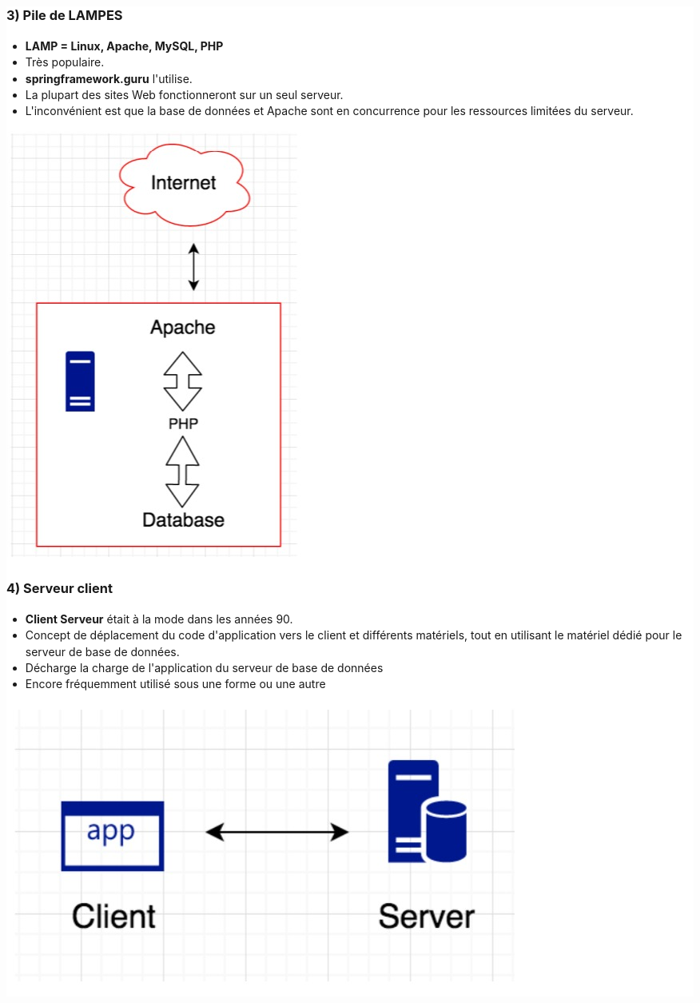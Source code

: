 ### 3) Pile de LAMPES
+ **LAMP = Linux, Apache, MySQL, PHP**
+ Très populaire.
+ **springframework.guru** l'utilise.
+ La plupart des sites Web fonctionneront sur un seul serveur.
+ L'inconvénient est que la base de données et Apache sont en concurrence pour les ressources limitées du serveur.

![images](images/image6.jpeg)

### 4) Serveur client
+ **Client Serveur** était à la mode dans les années 90.
+ Concept de déplacement du code d'application vers le client et différents matériels, tout en utilisant le matériel dédié pour le serveur de base de données.
+ Décharge la charge de l'application du serveur de base de données
+ Encore fréquemment utilisé sous une forme ou une autre

![images](images/image7.jpeg)